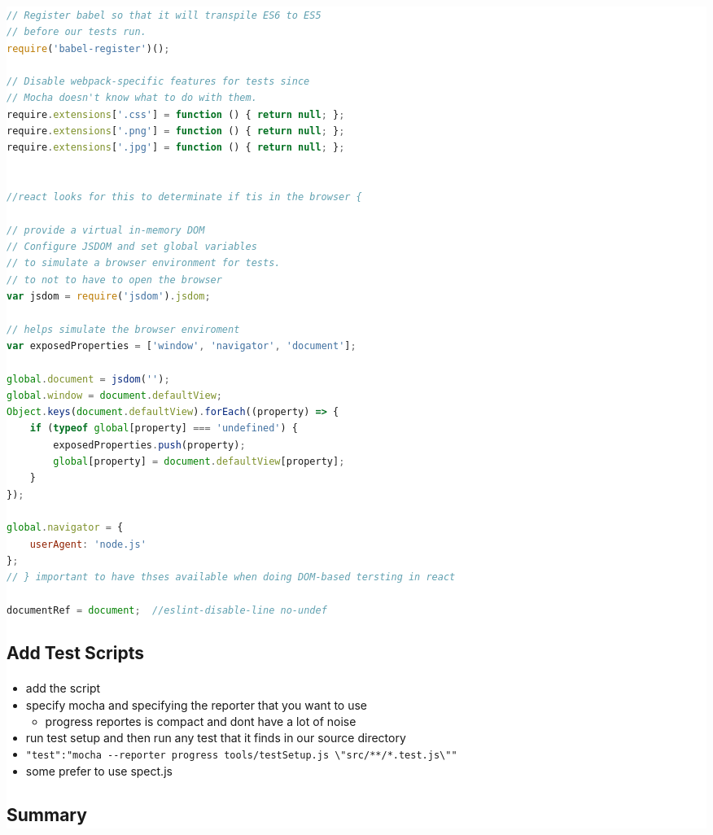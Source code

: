 ```js
// Register babel so that it will transpile ES6 to ES5
// before our tests run.
require('babel-register')();

// Disable webpack-specific features for tests since
// Mocha doesn't know what to do with them.
require.extensions['.css'] = function () { return null; };
require.extensions['.png'] = function () { return null; };
require.extensions['.jpg'] = function () { return null; };


//react looks for this to determinate if tis in the browser {

// provide a virtual in-memory DOM  
// Configure JSDOM and set global variables
// to simulate a browser environment for tests.
// to not to have to open the browser
var jsdom = require('jsdom').jsdom;

// helps simulate the browser enviroment  
var exposedProperties = ['window', 'navigator', 'document'];

global.document = jsdom('');
global.window = document.defaultView;
Object.keys(document.defaultView).forEach((property) => {
    if (typeof global[property] === 'undefined') {
        exposedProperties.push(property);
        global[property] = document.defaultView[property];
    }
});

global.navigator = {
    userAgent: 'node.js'
};
// } important to have thses available when doing DOM-based tersting in react

documentRef = document;  //eslint-disable-line no-undef
```

## Add Test Scripts

- add the script
- specify mocha and specifying the reporter that you want to use
    - progress reportes is compact and dont have a lot of noise 
- run test setup and then run any test that it finds in our source directory
- `"test":"mocha --reporter progress tools/testSetup.js \"src/**/*.test.js\""`
- some prefer to use spect.js

## Summary
